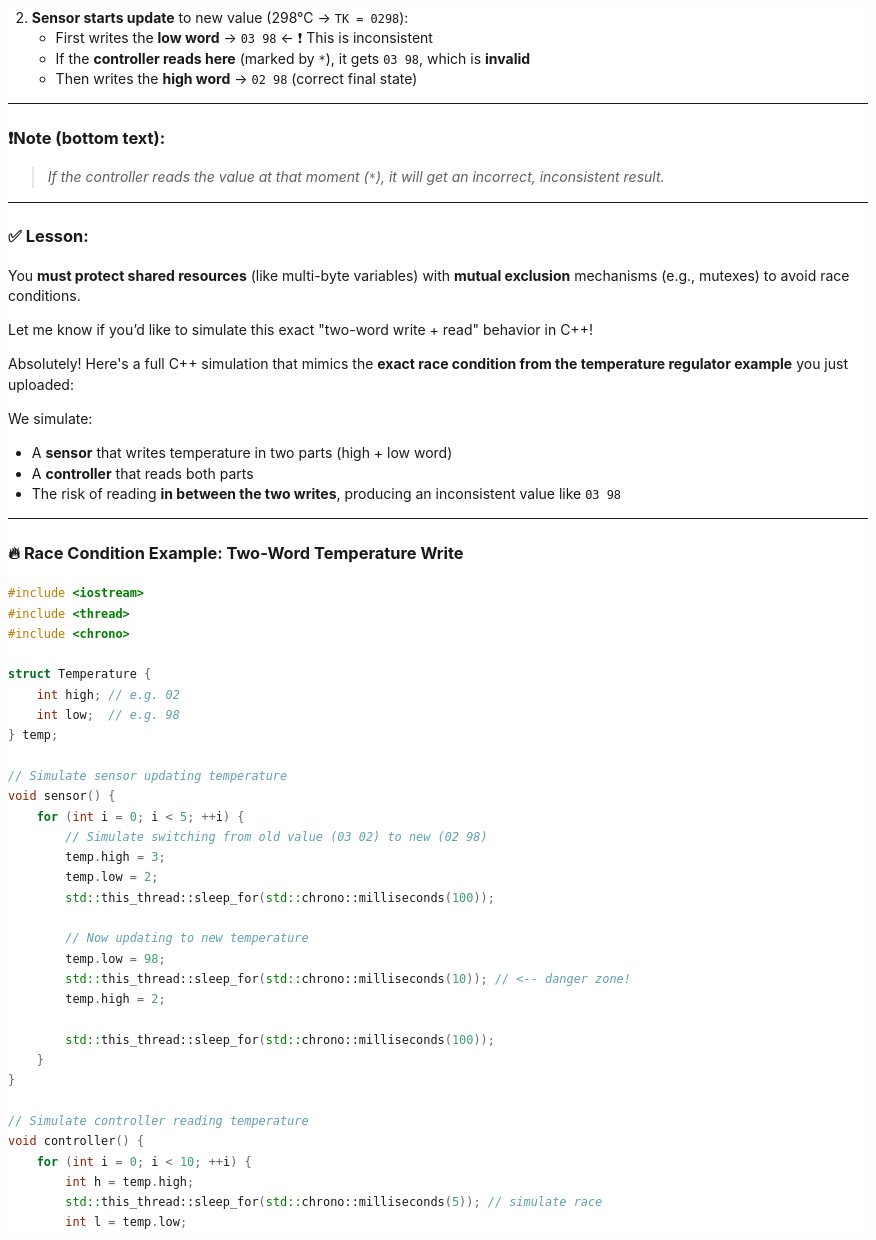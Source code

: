 2. **Sensor starts update** to new value (298°C → `TK = 0298`):  
   - First writes the **low word** → `03 98` ← ❗ This is inconsistent  
   - If the **controller reads here** (marked by `*`), it gets `03 98`, which is **invalid**  
   - Then writes the **high word** → `02 98` (correct final state)

---

### ❗Note (bottom text):

> *If the controller reads the value at that moment (`*`), it will get an incorrect, inconsistent result.*

---

### ✅ Lesson:
You **must protect shared resources** (like multi-byte variables) with **mutual exclusion** mechanisms (e.g., mutexes) to avoid race conditions.

Let me know if you’d like to simulate this exact "two-word write + read" behavior in C++!


Absolutely! Here's a full C++ simulation that mimics the **exact race condition from the temperature regulator example** you just uploaded:

We simulate:
- A **sensor** that writes temperature in two parts (high + low word)
- A **controller** that reads both parts
- The risk of reading **in between the two writes**, producing an inconsistent value like `03 98`

---

### 🔥 Race Condition Example: Two-Word Temperature Write

```cpp
#include <iostream>
#include <thread>
#include <chrono>

struct Temperature {
    int high; // e.g. 02
    int low;  // e.g. 98
} temp;

// Simulate sensor updating temperature
void sensor() {
    for (int i = 0; i < 5; ++i) {
        // Simulate switching from old value (03 02) to new (02 98)
        temp.high = 3;
        temp.low = 2;
        std::this_thread::sleep_for(std::chrono::milliseconds(100));

        // Now updating to new temperature
        temp.low = 98;
        std::this_thread::sleep_for(std::chrono::milliseconds(10)); // <-- danger zone!
        temp.high = 2;

        std::this_thread::sleep_for(std::chrono::milliseconds(100));
    }
}

// Simulate controller reading temperature
void controller() {
    for (int i = 0; i < 10; ++i) {
        int h = temp.high;
        std::this_thread::sleep_for(std::chrono::milliseconds(5)); // simulate race
        int l = temp.low;
```